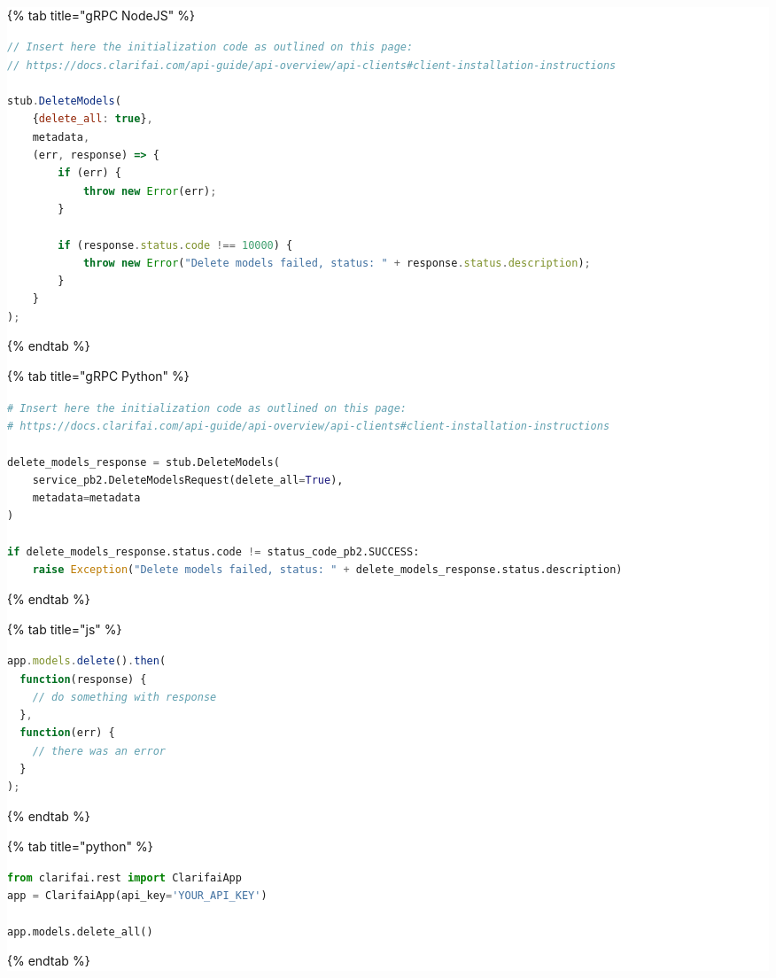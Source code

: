 {% tab title="gRPC NodeJS" %}
```javascript
// Insert here the initialization code as outlined on this page:
// https://docs.clarifai.com/api-guide/api-overview/api-clients#client-installation-instructions

stub.DeleteModels(
    {delete_all: true},
    metadata,
    (err, response) => {
        if (err) {
            throw new Error(err);
        }

        if (response.status.code !== 10000) {
            throw new Error("Delete models failed, status: " + response.status.description);
        }
    }
);
```
{% endtab %}

{% tab title="gRPC Python" %}
```python
# Insert here the initialization code as outlined on this page:
# https://docs.clarifai.com/api-guide/api-overview/api-clients#client-installation-instructions

delete_models_response = stub.DeleteModels(
    service_pb2.DeleteModelsRequest(delete_all=True),
    metadata=metadata
)

if delete_models_response.status.code != status_code_pb2.SUCCESS:
    raise Exception("Delete models failed, status: " + delete_models_response.status.description)
```
{% endtab %}

{% tab title="js" %}
```javascript
app.models.delete().then(
  function(response) {
    // do something with response
  },
  function(err) {
    // there was an error
  }
);
```
{% endtab %}

{% tab title="python" %}
```python
from clarifai.rest import ClarifaiApp
app = ClarifaiApp(api_key='YOUR_API_KEY')

app.models.delete_all()
```
{% endtab %}
